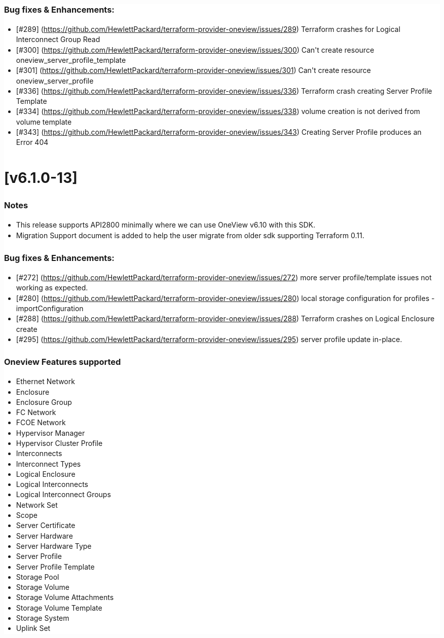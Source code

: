 ### Bug fixes & Enhancements:
- [#289] (https://github.com/HewlettPackard/terraform-provider-oneview/issues/289) Terraform crashes for Logical Interconnect Group Read
- [#300] (https://github.com/HewlettPackard/terraform-provider-oneview/issues/300) Can't create resource oneview_server_profile_template
- [#301] (https://github.com/HewlettPackard/terraform-provider-oneview/issues/301) Can't create resource oneview_server_profile
- [#336] (https://github.com/HewlettPackard/terraform-provider-oneview/issues/336) Terraform crash creating Server Profile Template 
- [#334] (https://github.com/HewlettPackard/terraform-provider-oneview/issues/338) volume creation is not derived from volume template
- [#343] (https://github.com/HewlettPackard/terraform-provider-oneview/issues/343) Creating Server Profile produces an Error 404

# [v6.1.0-13] 

### Notes
- This release supports API2800 minimally where we can use OneView v6.10 with this SDK. 
- Migration Support document is added to help the user migrate from older  sdk supporting Terraform 0.11.

### Bug fixes & Enhancements:
- [#272] (https://github.com/HewlettPackard/terraform-provider-oneview/issues/272) more server profile/template issues not working as expected.
- [#280] (https://github.com/HewlettPackard/terraform-provider-oneview/issues/280) local storage configuration for profiles - importConfiguration
- [#288] (https://github.com/HewlettPackard/terraform-provider-oneview/issues/288) Terraform crashes on Logical Enclosure create
- [#295] (https://github.com/HewlettPackard/terraform-provider-oneview/issues/295) server profile update in-place.

### Oneview Features supported
- Ethernet Network
- Enclosure
- Enclosure Group
- FC Network
- FCOE Network
- Hypervisor Manager
- Hypervisor Cluster Profile
- Interconnects
- Interconnect Types
- Logical Enclosure
- Logical Interconnects
- Logical Interconnect Groups 
- Network Set
- Scope
- Server Certificate
- Server Hardware
- Server Hardware Type
- Server Profile
- Server Profile Template
- Storage Pool
- Storage Volume
- Storage Volume Attachments
- Storage Volume Template
- Storage System
- Uplink Set
